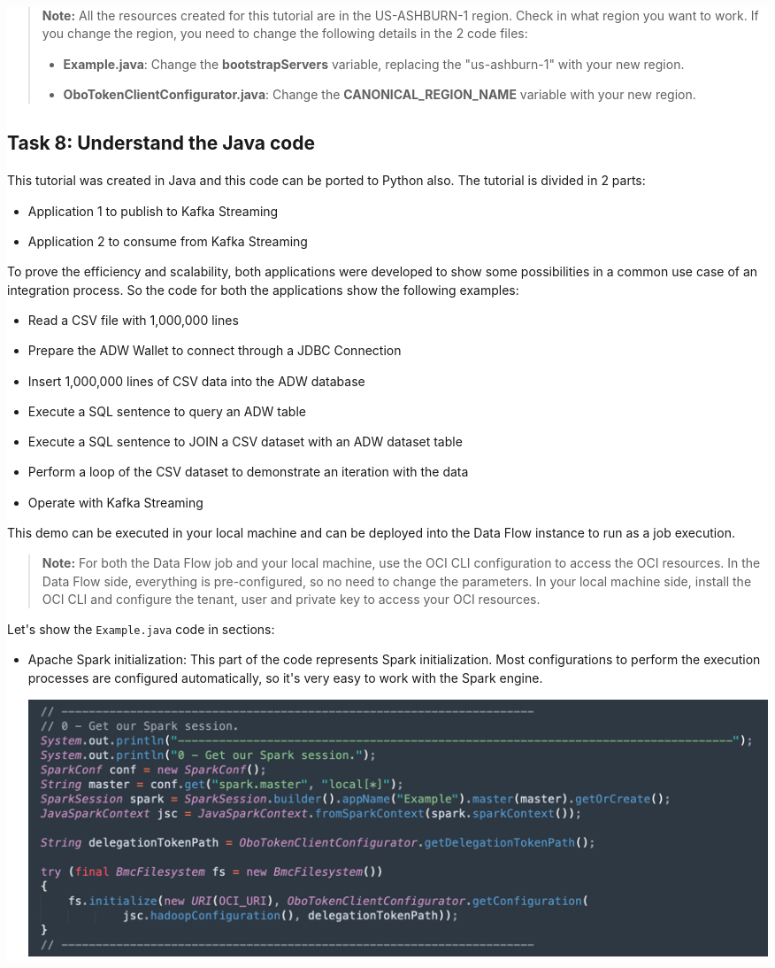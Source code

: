 >**Note:** All the resources created for this tutorial are in the US-ASHBURN-1 region. Check in what region you want to work. If you change the region, you need to change the following details in the 2 code files:
>
> - **Example.java**: Change the **bootstrapServers** variable, replacing the "us-ashburn-1" with your new region.
>
>
> - **OboTokenClientConfigurator.java**: Change the **CANONICAL_REGION_NAME** variable with your new region.

## Task 8: Understand the Java code

This tutorial was created in Java and this code can be ported to Python also. The tutorial is divided in 2 parts:

  - Application 1 to publish to Kafka Streaming

  - Application 2 to consume from Kafka Streaming

To prove the efficiency and scalability, both applications were developed to show some possibilities in a common use case of an integration process. So the code for both the applications show the following examples:

  - Read a CSV file with 1,000,000 lines

  - Prepare the ADW Wallet to connect through a JDBC Connection

  - Insert 1,000,000 lines of CSV data into the ADW database

  - Execute a SQL sentence to query an ADW table

  - Execute a SQL sentence to JOIN a CSV dataset with an ADW dataset table

  - Perform a loop of the CSV dataset to demonstrate an iteration with the data

  - Operate with Kafka Streaming

This demo can be executed in your local machine and can be deployed into the Data Flow instance to run as a job execution.

>**Note:** For both the Data Flow job and your local machine, use the OCI CLI configuration to access the OCI resources. In the Data Flow side, everything is pre-configured, so no need to change the parameters. In your local machine side, install the OCI CLI and configure the tenant, user and private key to access your OCI resources.

Let's show the `Example.java` code in sections:

- Apache Spark initialization: This part of the code represents Spark initialization. Most configurations to perform the execution processes are configured automatically, so it's very easy to work with the Spark engine.

   ![Spark-initilization-code](./images/spark-initialization-code.png?raw=true)
